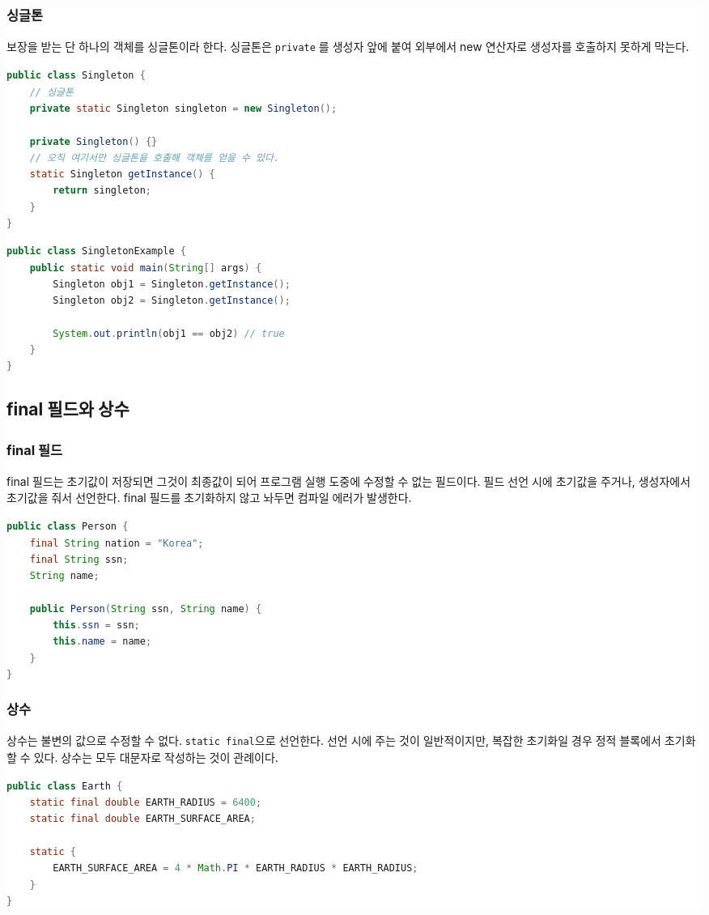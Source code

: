 ### 싱글톤

보장을 받는 단 하나의 객체를 싱글톤이라 한다. 싱글톤은 `private` 를 생성자 앞에 붙여 외부에서 new 연산자로 생성자를 호출하지 못하게 막는다.

```java
public class Singleton {
    // 싱글톤
    private static Singleton singleton = new Singleton();

    private Singleton() {}
    // 오직 여기서만 싱글톤을 호출해 객체를 얻을 수 있다.
    static Singleton getInstance() {
        return singleton;
    }
}
```

```java
public class SingletonExample {
    public static void main(String[] args) {
        Singleton obj1 = Singleton.getInstance();
        Singleton obj2 = Singleton.getInstance();

        System.out.println(obj1 == obj2) // true
    }
}
```

## final 필드와 상수

### final 필드

final 필드는 초기값이 저장되면 그것이 최종값이 되어 프로그램 실행 도중에 수정할 수 없는 필드이다. 필드 선언 시에 초기값을 주거나, 생성자에서 초기값을 줘서 선언한다.
final 필드를 초기화하지 않고 놔두면 컴파일 에러가 발생한다.

```java
public class Person {
    final String nation = "Korea";
    final String ssn;
    String name;

    public Person(String ssn, String name) {
        this.ssn = ssn;
        this.name = name;
    }
}
```

### 상수

상수는 불변의 값으로 수정할 수 없다. `static final`으로 선언한다. 선언 시에 주는 것이 일반적이지만, 복잡한 초기화일 경우 정적 블록에서 초기화할 수 있다.
상수는 모두 대문자로 작성하는 것이 관례이다.

```java
public class Earth {
    static final double EARTH_RADIUS = 6400;
    static final double EARTH_SURFACE_AREA;

    static {
        EARTH_SURFACE_AREA = 4 * Math.PI * EARTH_RADIUS * EARTH_RADIUS;
    }
}
```
